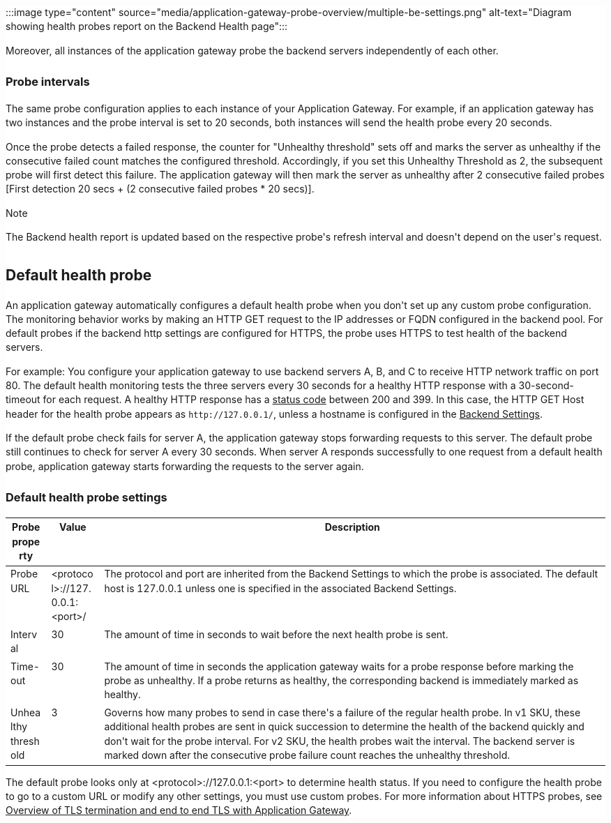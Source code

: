 :::image type="content" source="media/application-gateway-probe-overview/multiple-be-settings.png" alt-text="Diagram showing health probes report on the Backend Health page":::

Moreover, all instances of the application gateway probe the backend servers independently of each other.

### Probe intervals
The same probe configuration applies to each instance of your Application Gateway. For example, if an application gateway has two instances and the probe interval is set to 20 seconds, both instances will send the health probe every 20 seconds.

Once the probe detects a failed response, the counter for "Unhealthy threshold" sets off and marks the server as unhealthy if the consecutive failed count matches the configured threshold. Accordingly, if you set this Unhealthy Threshold as 2, the subsequent probe will first detect this failure. The application gateway will then mark the server as unhealthy after 2 consecutive failed probes [First detection 20 secs + (2 consecutive failed probes * 20 secs)].

> [!NOTE]
> The Backend health report is updated based on the respective probe's refresh interval and doesn't depend on the user's request.

## Default health probe

An application gateway automatically configures a default health probe when you don't set up any custom probe configuration. The monitoring behavior works by making an HTTP GET request to the IP addresses or FQDN configured in the backend pool. For default probes if the backend http settings are configured for HTTPS, the probe uses HTTPS to test health of the backend servers.

For example: You configure your application gateway to use backend servers A, B, and C to receive HTTP network traffic on port 80. The default health monitoring tests the three servers every 30 seconds for a healthy HTTP response with a 30-second-timeout for each request. A healthy HTTP response has a [status code](/troubleshoot/developer/webapps/iis/www-administration-management/http-status-code) between 200 and 399. In this case, the HTTP GET Host header for the health probe appears as `http://127.0.0.1/`, unless a hostname is configured in the [Backend Settings](configuration-http-settings.md#configuring-the-host-name).

If the default probe check fails for server A, the application gateway stops forwarding requests to this server. The default probe still continues to check for server A every 30 seconds. When server A responds successfully to one request from a default health probe, application gateway starts forwarding the requests to the server again.

### Default health probe settings

| Probe property | Value | Description |
| --- | --- | --- |
| Probe URL |\<protocol\>://127.0.0.1:\<port\>/ |The protocol and port are inherited from the Backend Settings to which the probe is associated. The default host is 127.0.0.1 unless one is specified in the associated Backend Settings. |
| Interval |30 |The amount of time in seconds to wait before the next health probe is sent.|
| Time-out |30 |The amount of time in seconds the application gateway waits for a probe response before marking the probe as unhealthy. If a probe returns as healthy, the corresponding backend is immediately marked as healthy.|
| Unhealthy threshold |3 |Governs how many probes to send in case there's a failure of the regular health probe. In v1 SKU, these additional health probes are sent in quick succession to determine the health of the backend quickly and don't wait for the probe interval. For v2 SKU, the health probes wait the interval. The backend server is marked down after the consecutive probe failure count reaches the unhealthy threshold. |

The default probe looks only at \<protocol\>:\//127.0.0.1:\<port\> to determine health status. If you need to configure the health probe to go to a custom URL or modify any other settings, you must use custom probes. For more information about HTTPS probes, see [Overview of TLS termination and end to end TLS with Application Gateway](ssl-overview.md#for-probe-traffic).


[1]: ./media/application-gateway-probe-overview/appgatewayprobe.png